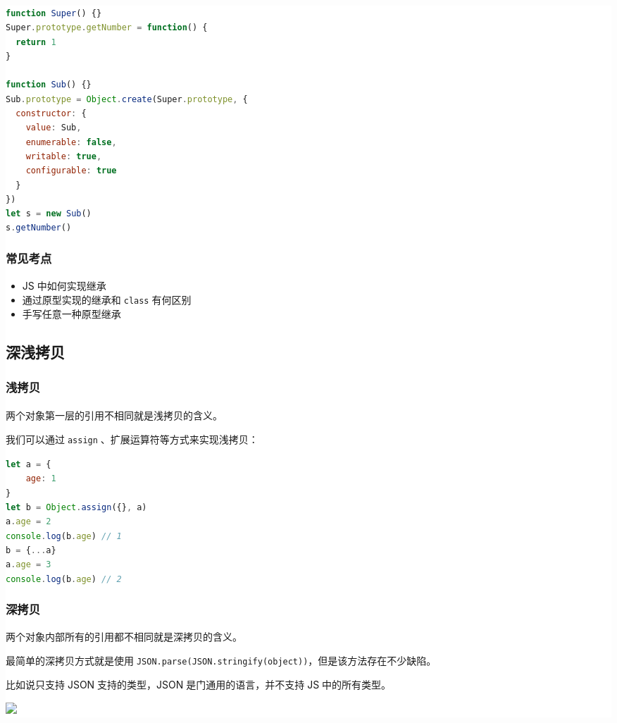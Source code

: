 ```js
function Super() {}
Super.prototype.getNumber = function() {
  return 1
}

function Sub() {}
Sub.prototype = Object.create(Super.prototype, {
  constructor: {
    value: Sub,
    enumerable: false,
    writable: true,
    configurable: true
  }
})
let s = new Sub()
s.getNumber()
```

### 常见考点

- JS 中如何实现继承
- 通过原型实现的继承和 `class` 有何区别
- 手写任意一种原型继承

## 深浅拷贝

### 浅拷贝

两个对象第一层的引用不相同就是浅拷贝的含义。

我们可以通过 `assign` 、扩展运算符等方式来实现浅拷贝：

```js
let a = {
    age: 1
}
let b = Object.assign({}, a)
a.age = 2
console.log(b.age) // 1
b = {...a}
a.age = 3
console.log(b.age) // 2
```

### 深拷贝

两个对象内部所有的引用都不相同就是深拷贝的含义。

最简单的深拷贝方式就是使用 `JSON.parse(JSON.stringify(object))`，但是该方法存在不少缺陷。

比如说只支持 JSON 支持的类型，JSON 是门通用的语言，并不支持 JS 中的所有类型。

![](https://yck-1254263422.file.myqcloud.com/2021/03/28/16169243754994.jpg)
